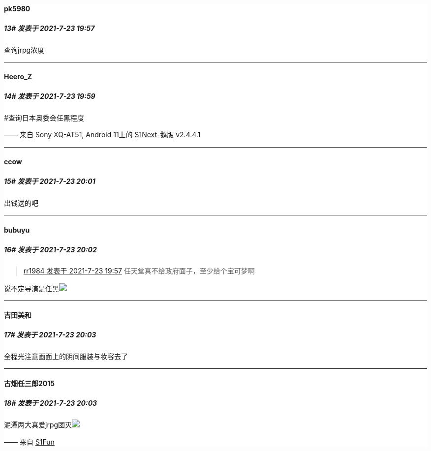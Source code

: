 ####  pk5980  
##### 13#       发表于 2021-7-23 19:57


查询jrpg浓度


*****

####  Heero_Z  
##### 14#       发表于 2021-7-23 19:59


#查询日本奥委会任黑程度

—— 来自 Sony XQ-AT51, Android 11上的 [S1Next-鹅版](https://github.com/ykrank/S1-Next/releases) v2.4.4.1


*****

####  ccow  
##### 15#       发表于 2021-7-23 20:01


出钱送的吧


*****

####  bubuyu  
##### 16#       发表于 2021-7-23 20:02


<blockquote><a href="httphttps://bbs.saraba1st.com/2b/forum.php?mod=redirect&amp;goto=findpost&amp;pid=52074934&amp;ptid=2017079" target="_blank">rr1984 发表于 2021-7-23 19:57</a>
任天堂真不给政府面子，至少给个宝可梦啊</blockquote>
说不定导演是任黑<img src="https://static.saraba1st.com/image/smiley/face2017/067.png" referrerpolicy="no-referrer">


*****

####  吉田美和  
##### 17#       发表于 2021-7-23 20:03


全程光注意画面上的阴间服装与妆容去了


*****

####  古畑任三郎2015  
##### 18#       发表于 2021-7-23 20:03


泥潭两大真爱jrpg团灭<img src="https://static.saraba1st.com/image/smiley/face2017/037.png" referrerpolicy="no-referrer">

—— 来自 [S1Fun](https://s1fun.koalcat.com)
